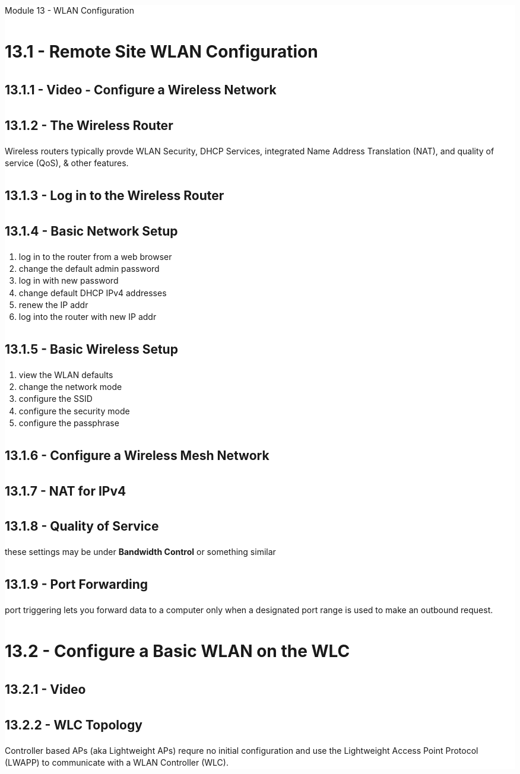 Module 13 - WLAN Configuration

# 13.1 - Remote Site WLAN Configuration
## 13.1.1 - Video - Configure a Wireless Network
## 13.1.2 - The Wireless Router
Wireless routers typically provde WLAN Security, DHCP Services, integrated Name Address Translation (NAT), and quality of service (QoS), & other features.


## 13.1.3 - Log in to the Wireless Router
## 13.1.4 - Basic Network Setup
1. log in to the router from a web browser
2. change the default admin password
3. log in with new password
4. change default DHCP IPv4 addresses
5. renew the IP addr
6. log into the router with new IP addr

## 13.1.5 - Basic Wireless Setup
1. view the WLAN defaults
2. change the network mode
3. configure the SSID 
4. configure the security mode
5. configure the passphrase

## 13.1.6 - Configure a Wireless Mesh Network
## 13.1.7 - NAT for IPv4
## 13.1.8 - Quality of Service
these settings may be under **Bandwidth Control** or something similar

## 13.1.9 - Port Forwarding
port triggering lets you forward data to a computer only when a designated port range is used to make an outbound request.


# 13.2 - Configure a Basic WLAN on the WLC
## 13.2.1 - Video
## 13.2.2 - WLC Topology
Controller based APs (aka Lightweight APs) requre no initial configuration and use the Lightweight Access Point Protocol (LWAPP) to communicate with a WLAN Controller (WLC).
